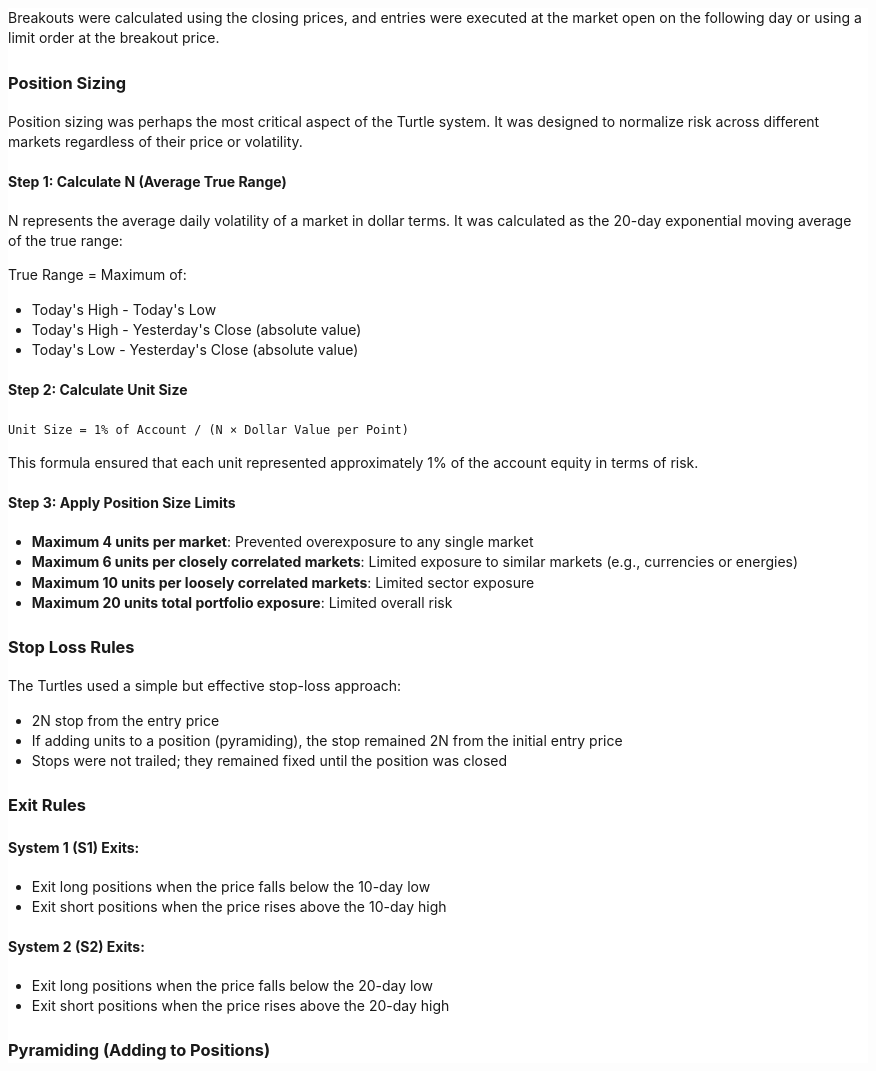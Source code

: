 Breakouts were calculated using the closing prices, and entries were executed at the market open on the following day or using a limit order at the breakout price.

### Position Sizing

Position sizing was perhaps the most critical aspect of the Turtle system. It was designed to normalize risk across different markets regardless of their price or volatility.

#### Step 1: Calculate N (Average True Range)
N represents the average daily volatility of a market in dollar terms. It was calculated as the 20-day exponential moving average of the true range:

True Range = Maximum of:
- Today's High - Today's Low
- Today's High - Yesterday's Close (absolute value)
- Today's Low - Yesterday's Close (absolute value)

#### Step 2: Calculate Unit Size

```
Unit Size = 1% of Account / (N × Dollar Value per Point)
```

This formula ensured that each unit represented approximately 1% of the account equity in terms of risk.

#### Step 3: Apply Position Size Limits

- **Maximum 4 units per market**: Prevented overexposure to any single market
- **Maximum 6 units per closely correlated markets**: Limited exposure to similar markets (e.g., currencies or energies)
- **Maximum 10 units per loosely correlated markets**: Limited sector exposure
- **Maximum 20 units total portfolio exposure**: Limited overall risk

### Stop Loss Rules

The Turtles used a simple but effective stop-loss approach:

- 2N stop from the entry price
- If adding units to a position (pyramiding), the stop remained 2N from the initial entry price
- Stops were not trailed; they remained fixed until the position was closed

### Exit Rules

#### System 1 (S1) Exits:
- Exit long positions when the price falls below the 10-day low
- Exit short positions when the price rises above the 10-day high

#### System 2 (S2) Exits:
- Exit long positions when the price falls below the 20-day low
- Exit short positions when the price rises above the 20-day high

### Pyramiding (Adding to Positions)
